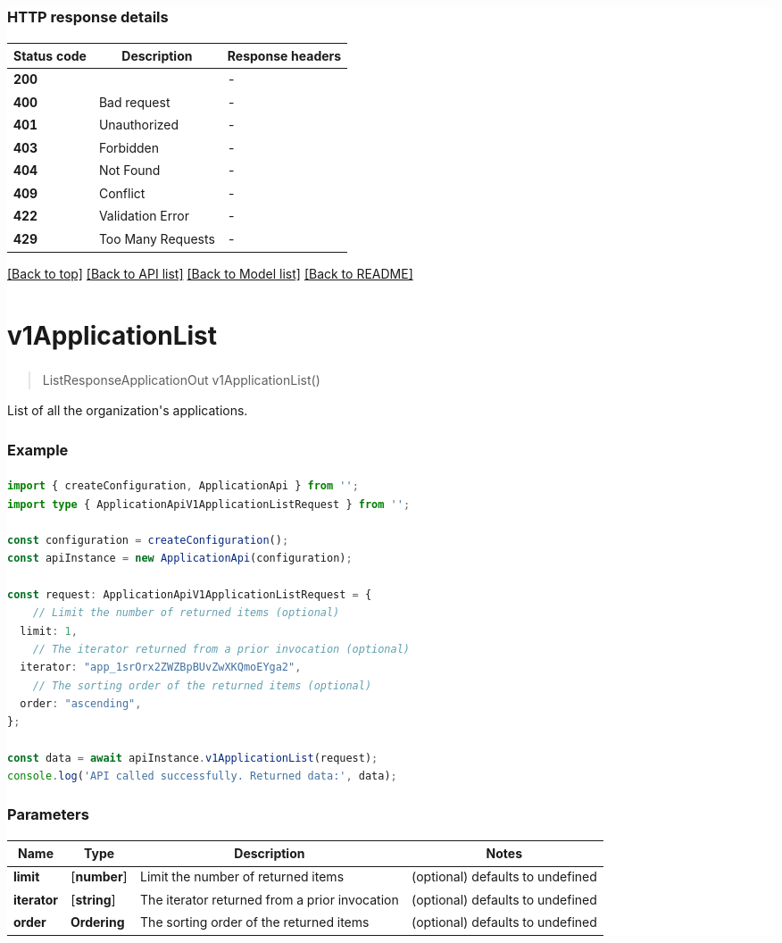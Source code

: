 
### HTTP response details
| Status code | Description | Response headers |
|-------------|-------------|------------------|
**200** |  |  -  |
**400** | Bad request |  -  |
**401** | Unauthorized |  -  |
**403** | Forbidden |  -  |
**404** | Not Found |  -  |
**409** | Conflict |  -  |
**422** | Validation Error |  -  |
**429** | Too Many Requests |  -  |

[[Back to top]](#) [[Back to API list]](README.md#documentation-for-api-endpoints) [[Back to Model list]](README.md#documentation-for-models) [[Back to README]](README.md)

# **v1ApplicationList**
> ListResponseApplicationOut v1ApplicationList()

List of all the organization\'s applications.

### Example


```typescript
import { createConfiguration, ApplicationApi } from '';
import type { ApplicationApiV1ApplicationListRequest } from '';

const configuration = createConfiguration();
const apiInstance = new ApplicationApi(configuration);

const request: ApplicationApiV1ApplicationListRequest = {
    // Limit the number of returned items (optional)
  limit: 1,
    // The iterator returned from a prior invocation (optional)
  iterator: "app_1srOrx2ZWZBpBUvZwXKQmoEYga2",
    // The sorting order of the returned items (optional)
  order: "ascending",
};

const data = await apiInstance.v1ApplicationList(request);
console.log('API called successfully. Returned data:', data);
```


### Parameters

Name | Type | Description  | Notes
------------- | ------------- | ------------- | -------------
 **limit** | [**number**] | Limit the number of returned items | (optional) defaults to undefined
 **iterator** | [**string**] | The iterator returned from a prior invocation | (optional) defaults to undefined
 **order** | **Ordering** | The sorting order of the returned items | (optional) defaults to undefined
